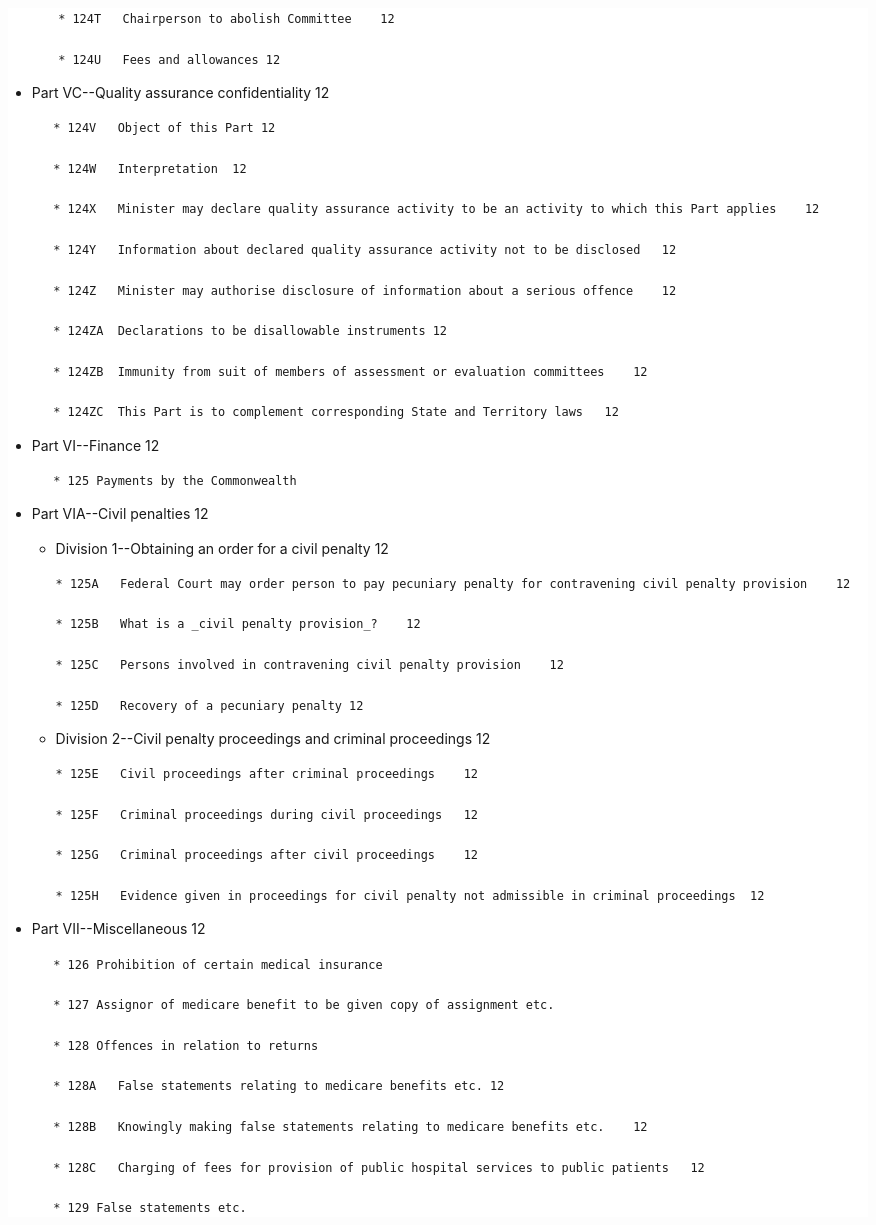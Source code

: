            * 124T	Chairperson to abolish Committee	12

           * 124U	Fees and allowances	12

  * Part VC--Quality assurance confidentiality	12

           * 124V	Object of this Part	12

           * 124W	Interpretation	12

           * 124X	Minister may declare quality assurance activity to be an activity to which this Part applies	12

           * 124Y	Information about declared quality assurance activity not to be disclosed	12

           * 124Z	Minister may authorise disclosure of information about a serious offence	12

           * 124ZA	Declarations to be disallowable instruments	12

           * 124ZB	Immunity from suit of members of assessment or evaluation committees	12

           * 124ZC	This Part is to complement corresponding State and Territory laws	12

  * Part VI--Finance	12

           * 125 Payments by the Commonwealth 

  * Part VIA--Civil penalties	12

     * Division 1--Obtaining an order for a civil penalty	12

           * 125A	Federal Court may order person to pay pecuniary penalty for contravening civil penalty provision	12

           * 125B	What is a _civil penalty provision_?	12

           * 125C	Persons involved in contravening civil penalty provision	12

           * 125D	Recovery of a pecuniary penalty	12

     * Division 2--Civil penalty proceedings and criminal proceedings	12

           * 125E	Civil proceedings after criminal proceedings	12

           * 125F	Criminal proceedings during civil proceedings	12

           * 125G	Criminal proceedings after civil proceedings	12

           * 125H	Evidence given in proceedings for civil penalty not admissible in criminal proceedings	12

  * Part VII--Miscellaneous	12

           * 126 Prohibition of certain medical insurance 

           * 127 Assignor of medicare benefit to be given copy of assignment etc. 

           * 128 Offences in relation to returns 

           * 128A	False statements relating to medicare benefits etc.	12

           * 128B	Knowingly making false statements relating to medicare benefits etc.	12

           * 128C	Charging of fees for provision of public hospital services to public patients	12

           * 129 False statements etc. 
